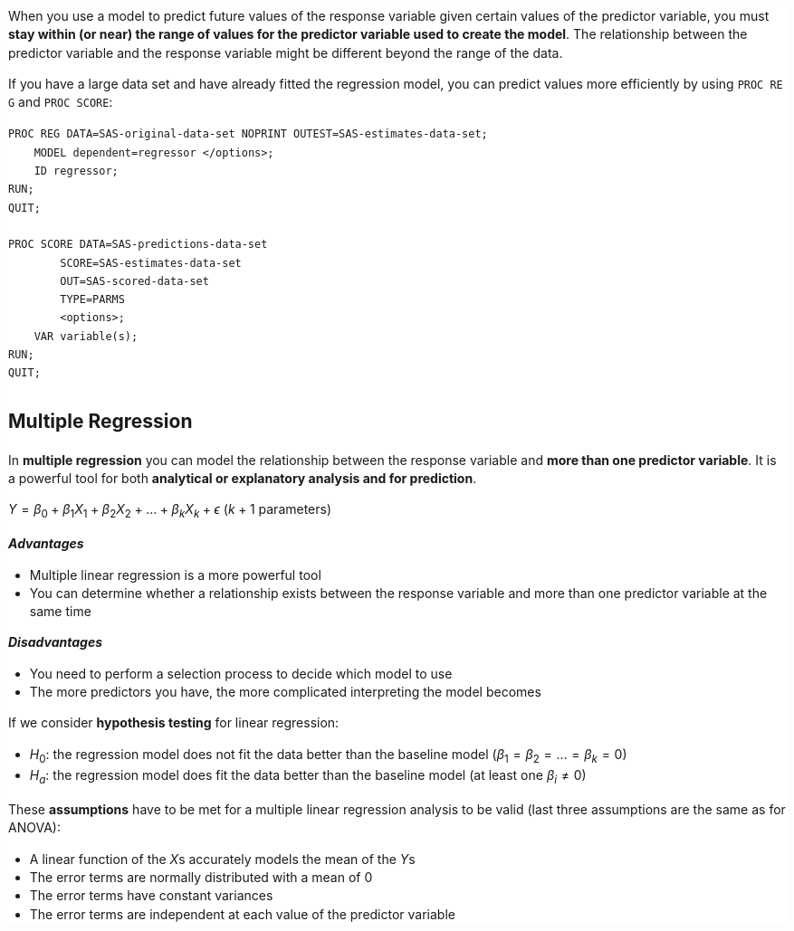 When you use a model to predict future values of the response variable given certain values of the predictor variable, you must **stay within (or near) the range of values for the predictor variable used to create the model**. The relationship between the predictor variable and the response variable might be different beyond the range of the data.

If you have a large data set and have already fitted the regression model, you can predict values more efficiently by using `PROC REG` and `PROC SCORE`:

```
PROC REG DATA=SAS-original-data-set NOPRINT OUTEST=SAS-estimates-data-set;
	MODEL dependent=regressor </options>;
	ID regressor;
RUN;
QUIT;

PROC SCORE DATA=SAS-predictions-data-set
		SCORE=SAS-estimates-data-set
		OUT=SAS-scored-data-set
		TYPE=PARMS
		<options>;
	VAR variable(s);
RUN;
QUIT;
```

## Multiple Regression

In **multiple regression** you can model the relationship between the response variable and **more than one predictor variable**. It is a powerful tool for both **analytical or explanatory analysis and for prediction**.

$Y=\beta_0+\beta_1X_1+\beta_2X_2+...+\beta_kX_k+\epsilon$ ($k+1$ parameters)

***Advantages***

* Multiple linear regression is a more powerful tool
* You can determine whether a relationship exists between the response variable and more than one predictor variable at the same time

***Disadvantages***

* You need to perform a selection process to decide which model to use
* The more predictors you have, the more complicated interpreting the model becomes

If we consider **hypothesis testing** for linear regression:

* $H_0$: the regression model does not fit the data better than the baseline model $(\beta_1=\beta_2=...=\beta_k= 0)$
* $H_a$: the regression model does fit the data better than the baseline model (at least one $\beta_i \ne 0$)

These **assumptions** have to be met for a multiple linear regression analysis to be valid (last three assumptions are the same as for ANOVA):

* A linear function of the $X$s accurately models the mean of the $Y$s
* The error terms are normally distributed with a mean of 0
* The error terms have constant variances
* The error terms are independent at each value of the predictor variable
